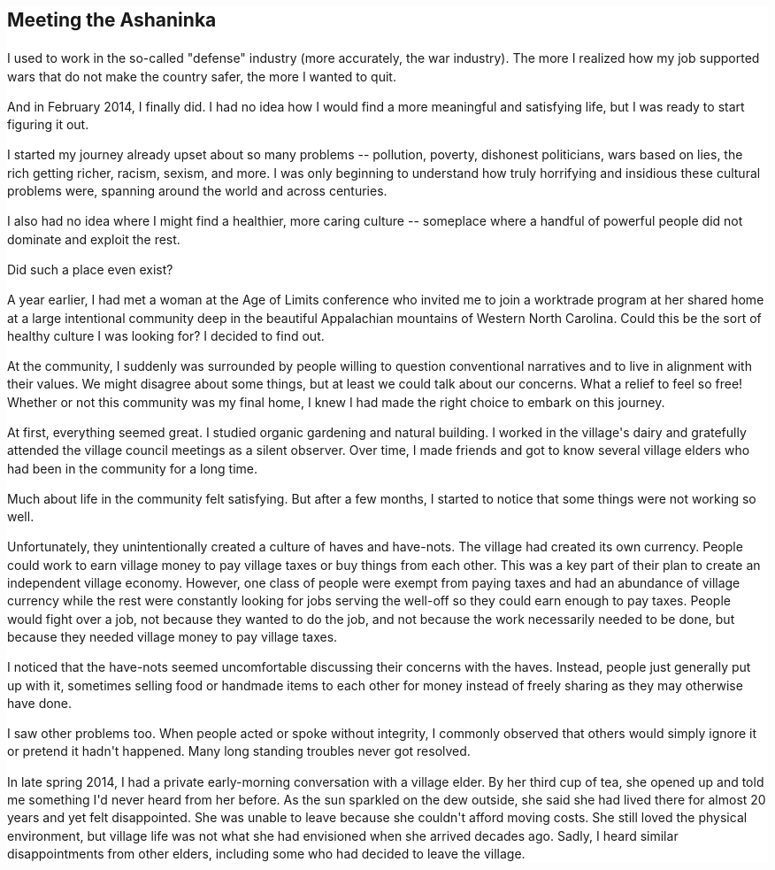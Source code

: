 ## Meeting the Ashaninka

I used to work in the so-called "defense" industry (more accurately, the war industry). The more I realized how my job supported wars that do not make the country safer, the more I wanted to quit.

And in February 2014, I finally did. I had no idea how I would find a more meaningful and satisfying life, but I was ready to start figuring it out.

I started my journey already upset about so many problems -- pollution, poverty, dishonest politicians, wars based on lies, the rich getting richer, racism, sexism, and more. I was only beginning to understand how truly horrifying and insidious these cultural problems were, spanning around the world and across centuries.

I also had no idea where I might find a healthier, more caring culture -- someplace where a handful of powerful people did not dominate and exploit the rest.

Did such a place even exist?

A year earlier, I had met a woman at the Age of Limits conference who invited me to join a worktrade program at her shared home at a large intentional community deep in the beautiful Appalachian mountains of Western North Carolina. Could this be the sort of healthy culture I was looking for? I decided to find out.

At the community, I suddenly was surrounded by people willing to question conventional narratives and to live in alignment with their values. We might disagree about some things, but at least we could talk about our concerns. What a relief to feel so free! Whether or not this community was my final home, I knew I had made the right choice to embark on this journey.

At first, everything seemed great. I studied organic gardening and natural building. I worked in the village's dairy and gratefully attended the village council meetings as a silent observer. Over time, I made friends and got to know several village elders who had been in the community for a long time.

Much about life in the community felt satisfying. But after a few months, I started to notice that some things were not working so well.

Unfortunately, they unintentionally created a culture of haves and have-nots. The village had created its own currency. People could work to earn village money to pay village taxes or buy things from each other. This was a key part of their plan to create an independent village economy. However, one class of people were exempt from paying taxes and had an abundance of village currency while the rest were constantly looking for jobs serving the well-off so they could earn enough to pay taxes. People would fight over a job, not because they wanted to do the job, and not because the work necessarily needed to be done, but because they needed village money to pay village taxes.

I noticed that the have-nots seemed uncomfortable discussing their concerns with the haves. Instead, people just generally put up with it, sometimes selling food or handmade items to each other for money instead of freely sharing as they may otherwise have done.

I saw other problems too. When people acted or spoke without integrity, I commonly observed that others would simply ignore it or pretend it hadn't happened. Many long standing troubles never got resolved.

In late spring 2014, I had a private early-morning conversation with a village elder. By her third cup of tea, she opened up and told me something I'd never heard from her before. As the sun sparkled on the dew outside, she said she had lived there for almost 20 years and yet felt disappointed. She was unable to leave because she couldn't afford moving costs. She still loved the physical environment, but village life was not what she had envisioned when she arrived decades ago. Sadly, I heard similar disappointments from other elders, including some who had decided to leave the village.
